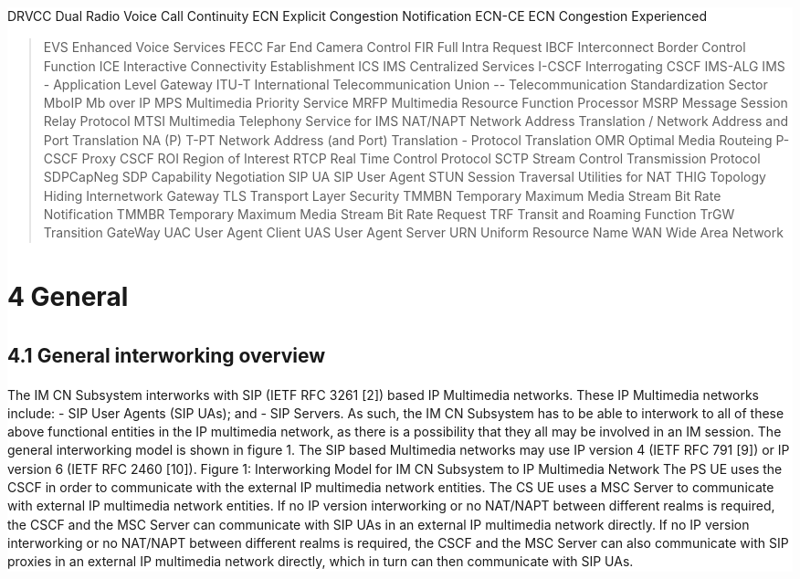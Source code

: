 DRVCC Dual Radio Voice Call Continuity
ECN Explicit Congestion Notification
ECN-CE ECN Congestion Experienced
> EVS Enhanced Voice Services
FECC Far End Camera Control
FIR Full Intra Request
IBCF Interconnect Border Control Function
ICE Interactive Connectivity Establishment
ICS IMS Centralized Services
I-CSCF Interrogating CSCF
IMS-ALG IMS - Application Level Gateway
ITU-T International Telecommunication Union -- Telecommunication
Standardization Sector
MboIP Mb over IP
MPS Multimedia Priority Service
MRFP Multimedia Resource Function Processor
MSRP Message Session Relay Protocol
MTSI Multimedia Telephony Service for IMS
NAT/NAPT Network Address Translation / Network Address and Port Translation
NA (P) T-PT Network Address (and Port) Translation - Protocol Translation
OMR Optimal Media Routeing
P-CSCF Proxy CSCF
ROI Region of Interest
RTCP Real Time Control Protocol
SCTP Stream Control Transmission Protocol
SDPCapNeg SDP Capability Negotiation
SIP UA SIP User Agent
STUN Session Traversal Utilities for NAT
THIG Topology Hiding Internetwork Gateway
TLS Transport Layer Security
TMMBN Temporary Maximum Media Stream Bit Rate Notification
TMMBR Temporary Maximum Media Stream Bit Rate Request
TRF Transit and Roaming Function
TrGW Transition GateWay
UAC User Agent Client
UAS User Agent Server
URN Uniform Resource Name
WAN Wide Area Network
# 4 General
## 4.1 General interworking overview
The IM CN Subsystem interworks with SIP (IETF RFC 3261 [2]) based IP
Multimedia networks. These IP Multimedia networks include:
\- SIP User Agents (SIP UAs); and
\- SIP Servers.
As such, the IM CN Subsystem has to be able to interwork to all of these above
functional entities in the IP multimedia network, as there is a possibility
that they all may be involved in an IM session. The general interworking model
is shown in figure 1. The SIP based Multimedia networks may use IP version 4
(IETF RFC 791 [9]) or IP version 6 (IETF RFC 2460 [10]).
Figure 1: Interworking Model for IM CN Subsystem to IP Multimedia Network
The PS UE uses the CSCF in order to communicate with the external IP
multimedia network entities.
The CS UE uses a MSC Server to communicate with external IP multimedia network
entities.
If no IP version interworking or no NAT/NAPT between different realms is
required, the CSCF and the MSC Server can communicate with SIP UAs in an
external IP multimedia network directly.
If no IP version interworking or no NAT/NAPT between different realms is
required, the CSCF and the MSC Server can also communicate with SIP proxies in
an external IP multimedia network directly, which in turn can then communicate
with SIP UAs.